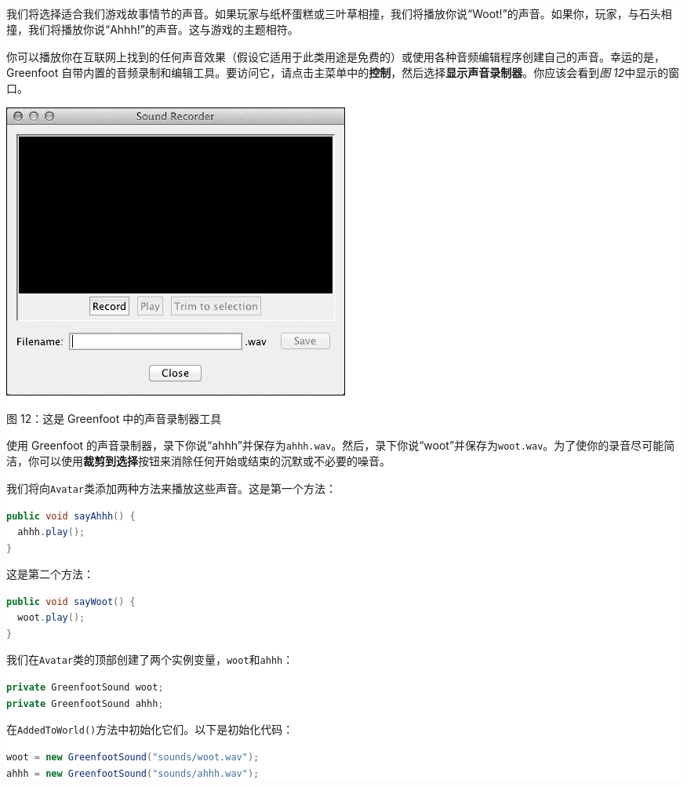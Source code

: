 我们将选择适合我们游戏故事情节的声音。如果玩家与纸杯蛋糕或三叶草相撞，我们将播放你说“Woot!”的声音。如果你，玩家，与石头相撞，我们将播放你说“Ahhh!”的声音。这与游戏的主题相符。

你可以播放你在互联网上找到的任何声音效果（假设它适用于此类用途是免费的）或使用各种音频编辑程序创建自己的声音。幸运的是，Greenfoot 自带内置的音频录制和编辑工具。要访问它，请点击主菜单中的**控制**，然后选择**显示声音录制器**。你应该会看到*图 12*中显示的窗口。

![添加音效](img/image00303.jpeg)

图 12：这是 Greenfoot 中的声音录制器工具

使用 Greenfoot 的声音录制器，录下你说“ahhh”并保存为`ahhh.wav`。然后，录下你说“woot”并保存为`woot.wav`。为了使你的录音尽可能简洁，你可以使用**裁剪到选择**按钮来消除任何开始或结束的沉默或不必要的噪音。

我们将向`Avatar`类添加两种方法来播放这些声音。这是第一个方法：

```java
public void sayAhhh() {
  ahhh.play();
}
```

这是第二个方法：

```java
public void sayWoot() {
  woot.play();
}
```

我们在`Avatar`类的顶部创建了两个实例变量，`woot`和`ahhh`：

```java
private GreenfootSound woot;
private GreenfootSound ahhh;
```

在`AddedToWorld()`方法中初始化它们。以下是初始化代码：

```java
woot = new GreenfootSound("sounds/woot.wav");
ahhh = new GreenfootSound("sounds/ahhh.wav");
```
